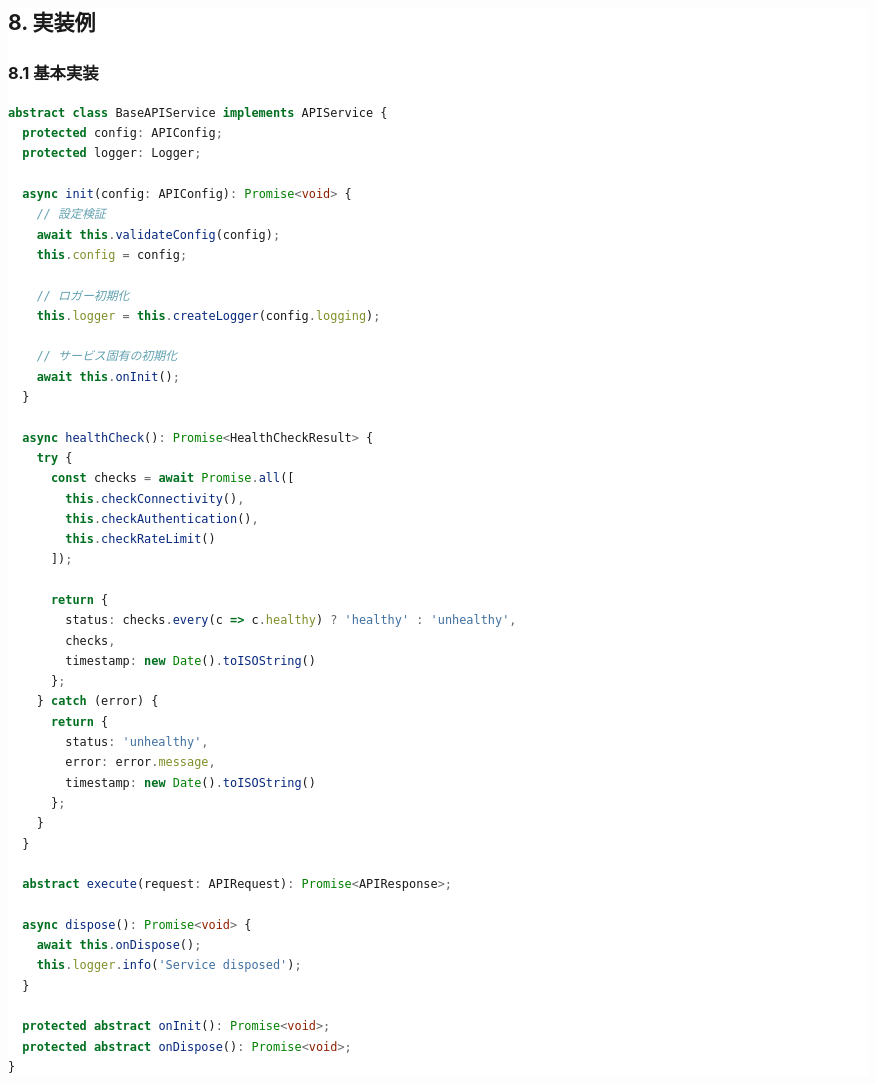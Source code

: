 ## 8. 実装例

### 8.1 基本実装

```typescript
abstract class BaseAPIService implements APIService {
  protected config: APIConfig;
  protected logger: Logger;
  
  async init(config: APIConfig): Promise<void> {
    // 設定検証
    await this.validateConfig(config);
    this.config = config;
    
    // ロガー初期化
    this.logger = this.createLogger(config.logging);
    
    // サービス固有の初期化
    await this.onInit();
  }
  
  async healthCheck(): Promise<HealthCheckResult> {
    try {
      const checks = await Promise.all([
        this.checkConnectivity(),
        this.checkAuthentication(),
        this.checkRateLimit()
      ]);
      
      return {
        status: checks.every(c => c.healthy) ? 'healthy' : 'unhealthy',
        checks,
        timestamp: new Date().toISOString()
      };
    } catch (error) {
      return {
        status: 'unhealthy',
        error: error.message,
        timestamp: new Date().toISOString()
      };
    }
  }
  
  abstract execute(request: APIRequest): Promise<APIResponse>;
  
  async dispose(): Promise<void> {
    await this.onDispose();
    this.logger.info('Service disposed');
  }
  
  protected abstract onInit(): Promise<void>;
  protected abstract onDispose(): Promise<void>;
}
```
